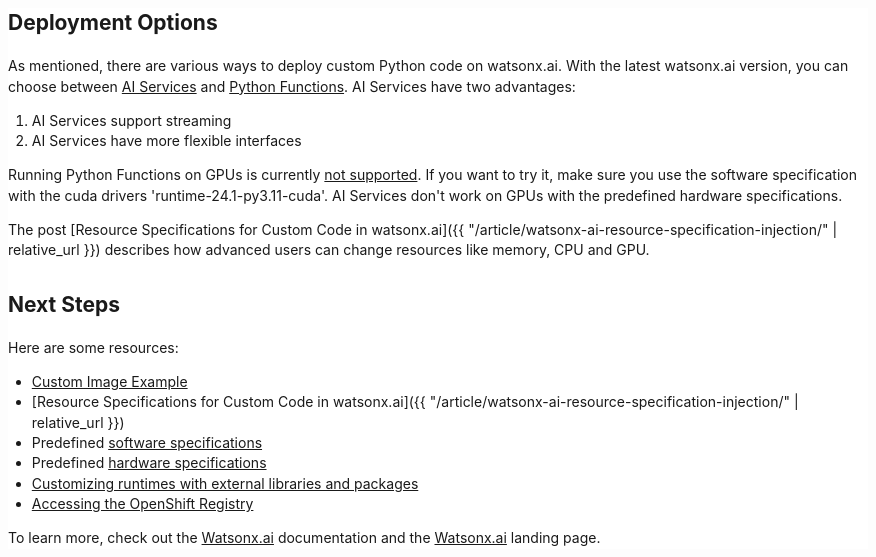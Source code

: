 
## Deployment Options

As mentioned, there are various ways to deploy custom Python code on watsonx.ai. With the latest watsonx.ai version, you can choose between [AI Services](https://heidloff.net/article/watsonx-ai-service/) and [Python Functions](https://heidloff.net/article/watsonx-ai-embedding-models/). AI Services have two advantages:

1. AI Services support streaming 
2. AI Services have more flexible interfaces

Running Python Functions on GPUs is currently [not supported](https://www.ibm.com/docs/en/watsonx/w-and-w/2.1.0?topic=runtimes-building-deployment-runtime-images#more-considerations). If you want to try it, make sure you use the software specification with the cuda drivers 'runtime-24.1-py3.11-cuda'. AI Services don't work on GPUs with the predefined hardware specifications.

The post [Resource Specifications for Custom Code in watsonx.ai]({{ "/article/watsonx-ai-resource-specification-injection/" | relative_url }}) describes how advanced users can change resources like memory, CPU and GPU.

## Next Steps

Here are some resources:

* [Custom Image Example](https://github.com/IBM/watsonx-ai-samples/blob/master/cpd5.1/notebooks/python_sdk/deployments/custom_image/Use%20Custom%20Image%2C%20Software%20Specification%20and%20Runtime%20Definition%20to%20deploy%20a%20python%20function.ipynb)
* [Resource Specifications for Custom Code in watsonx.ai]({{ "/article/watsonx-ai-resource-specification-injection/" | relative_url }})
* Predefined [software specifications](https://dataplatform.cloud.ibm.com/docs/content/wsj/analyze-data/pm_service_supported_frameworks.html?context=wx&audience=wdp)
* Predefined [hardware specifications](https://dataplatform.cloud.ibm.com/docs/content/wsj/analyze-data/ml-hardware-configs.html?context=wx)
* [Customizing runtimes with external libraries and packages](https://www.ibm.com/docs/en/watsonx/w-and-w/2.1.0?topic=runtimes-customizing-external-libraries-packages)
* [Accessing the OpenShift Registry](https://docs.redhat.com/en/documentation/openshift_container_platform/4.17/html/registry/accessing-the-registry#accessing-the-registry)

To learn more, check out the [Watsonx.ai](https://www.ibm.com/docs/en/watsonx-as-a-service) documentation and the [Watsonx.ai](https://www.ibm.com/products/watsonx-ai) landing page.